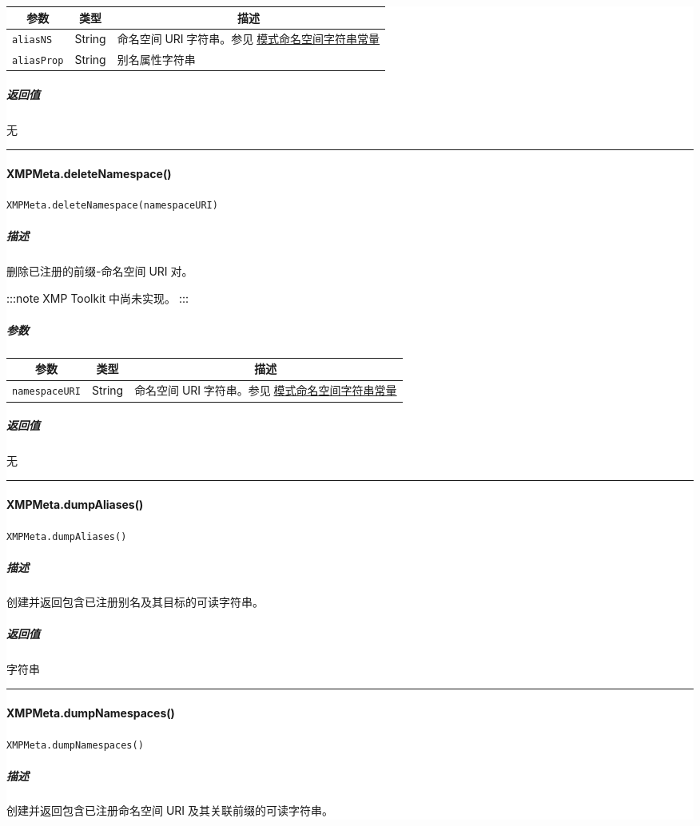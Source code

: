 | 参数 | 类型 | 描述 |
|---|---|---|
| `aliasNS` | String | 命名空间 URI 字符串。参见 [模式命名空间字符串常量](#schema-namespace-string-constants) |
| `aliasProp` | String | 别名属性字符串 |

##### 返回值

无

---

#### XMPMeta.deleteNamespace()

`XMPMeta.deleteNamespace(namespaceURI)`

##### 描述

删除已注册的前缀-命名空间 URI 对。

:::note
XMP Toolkit 中尚未实现。
:::

##### 参数

| 参数 | 类型 | 描述 |
|---|---|---|
| `namespaceURI` | String | 命名空间 URI 字符串。参见 [模式命名空间字符串常量](#schema-namespace-string-constants) |

##### 返回值

无

---

#### XMPMeta.dumpAliases()

`XMPMeta.dumpAliases()`

##### 描述

创建并返回包含已注册别名及其目标的可读字符串。

##### 返回值

字符串

---

#### XMPMeta.dumpNamespaces()

`XMPMeta.dumpNamespaces()`

##### 描述

创建并返回包含已注册命名空间 URI 及其关联前缀的可读字符串。
